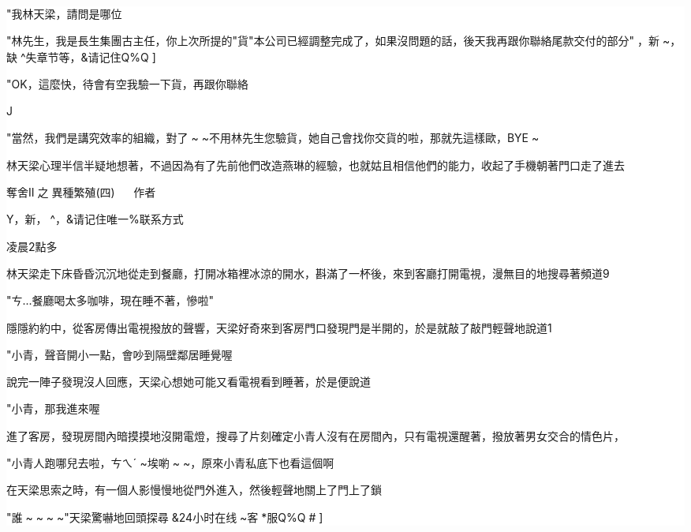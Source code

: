 "我林天梁，請問是哪位



"林先生，我是長生集團古主任，你上次所提的"貨"本公司已經調整完成了，如果沒問題的話，後天我再跟你聯絡尾款交付的部分" ，新 ~，缺 ^失章节等，&请记住Q%Q ]



"OK，這麼快，待會有空我驗一下貨，再跟你聯絡

J



"當然，我們是講究效率的組織，對了 ~ ~不用林先生您驗貨，她自己會找你交貨的啦，那就先這樣歐，BYE ~



林天梁心理半信半疑地想著，不過因為有了先前他們改造燕琳的經驗，也就姑且相信他們的能力，收起了手機朝著門口走了進去









奪舍Ⅱ 之 異種繁殖(四)      作者

Y，新， ^，&请记住唯一%联系方式



凌晨2點多



林天梁走下床昏昏沉沉地從走到餐廳，打開冰箱裡冰涼的開水，斟滿了一杯後，來到客廳打開電視，漫無目的地搜尋著頻道9



"ㄘ...餐廳喝太多咖啡，現在睡不著，慘啦"



隱隱約約中，從客房傳出電視撥放的聲響，天梁好奇來到客房門口發現門是半開的，於是就敲了敲門輕聲地說道1



"小青，聲音開小一點，會吵到隔壁鄰居睡覺喔



說完一陣子發現沒人回應，天梁心想她可能又看電視看到睡著，於是便說道



"小青，那我進來喔



進了客房，發現房間內暗摸摸地沒開電燈，搜尋了片刻確定小青人沒有在房間內，只有電視還醒著，撥放著男女交合的情色片，



"小青人跑哪兒去啦，ㄘㄟˊ ~埃喲 ~ ~，原來小青私底下也看這個啊



在天梁思索之時，有一個人影慢慢地從門外進入，然後輕聲地關上了門上了鎖



"誰 ~ ~ ~ ~"天梁驚嚇地回頭探尋 &24小时在线 ~客 *服Q%Q # ]

